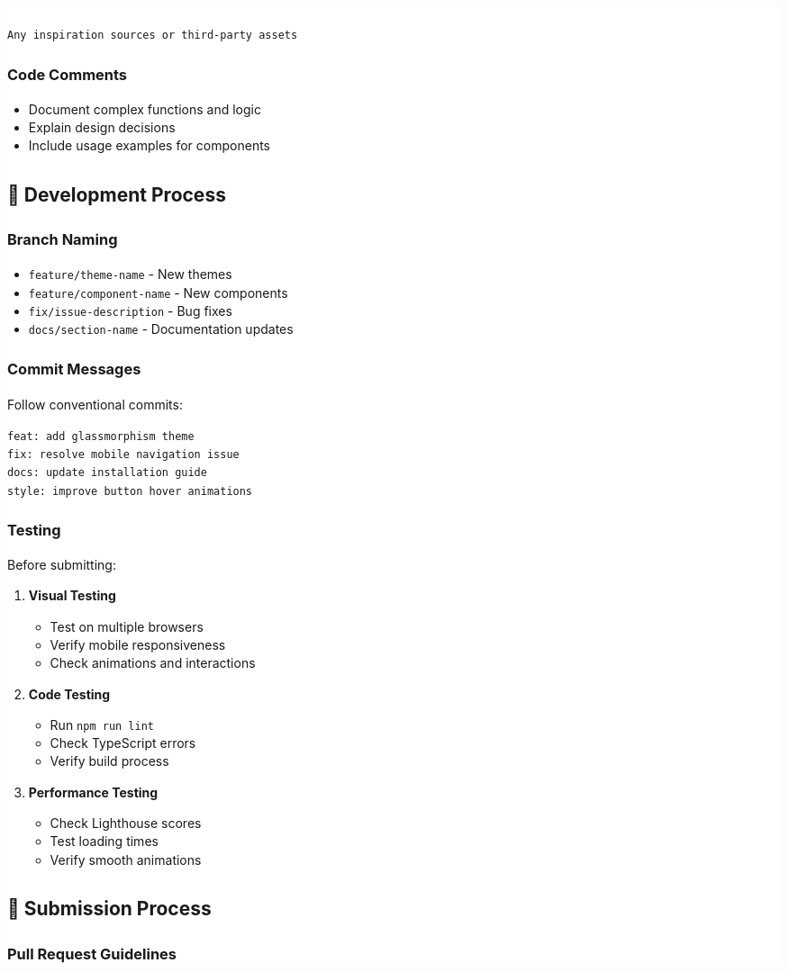 ```markdown

Any inspiration sources or third-party assets
```

### Code Comments

- Document complex functions and logic
- Explain design decisions
- Include usage examples for components

## 🔧 Development Process

### Branch Naming

- `feature/theme-name` - New themes
- `feature/component-name` - New components
- `fix/issue-description` - Bug fixes
- `docs/section-name` - Documentation updates

### Commit Messages

Follow conventional commits:

```
feat: add glassmorphism theme
fix: resolve mobile navigation issue
docs: update installation guide
style: improve button hover animations
```

### Testing

Before submitting:

1. **Visual Testing**

   - Test on multiple browsers
   - Verify mobile responsiveness
   - Check animations and interactions

2. **Code Testing**

   - Run `npm run lint`
   - Check TypeScript errors
   - Verify build process

3. **Performance Testing**
   - Check Lighthouse scores
   - Test loading times
   - Verify smooth animations

## 🚀 Submission Process

### Pull Request Guidelines
